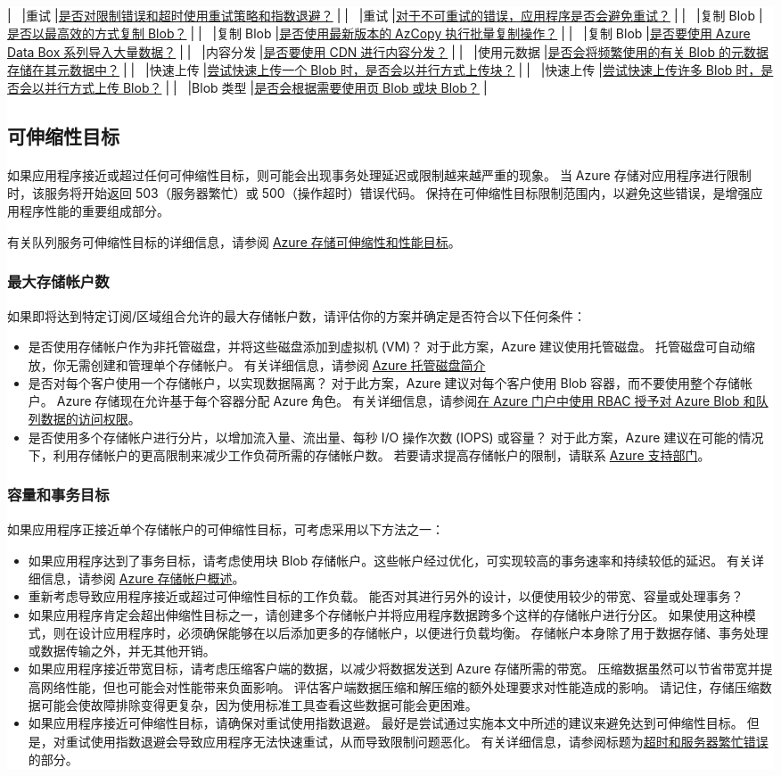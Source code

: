 | &nbsp; |重试 |[是否对限制错误和超时使用重试策略和指数退避？](#timeout-and-server-busy-errors) |
| &nbsp; |重试 |[对于不可重试的错误，应用程序是否会避免重试？](#non-retryable-errors) |
| &nbsp; |复制 Blob |[是否以最高效的方式复制 Blob？](#blob-copy-apis) |
| &nbsp; |复制 Blob |[是否使用最新版本的 AzCopy 执行批量复制操作？](#use-azcopy) |
| &nbsp; |复制 Blob |[是否要使用 Azure Data Box 系列导入大量数据？](#use-azure-data-box) |
| &nbsp; |内容分发 |[是否要使用 CDN 进行内容分发？](#content-distribution) |
| &nbsp; |使用元数据 |[是否会将频繁使用的有关 Blob 的元数据存储在其元数据中？](#use-metadata) |
| &nbsp; |快速上传 |[尝试快速上传一个 Blob 时，是否会以并行方式上传块？](#upload-one-large-blob-quickly) |
| &nbsp; |快速上传 |[尝试快速上传许多 Blob 时，是否会以并行方式上传 Blob？](#upload-many-blobs-quickly) |
| &nbsp; |Blob 类型 |[是否会根据需要使用页 Blob 或块 Blob？](#choose-the-correct-type-of-blob) |

## <a name="scalability-targets"></a>可伸缩性目标

如果应用程序接近或超过任何可伸缩性目标，则可能会出现事务处理延迟或限制越来越严重的现象。 当 Azure 存储对应用程序进行限制时，该服务将开始返回 503（服务器繁忙）或 500（操作超时）错误代码。 保持在可伸缩性目标限制范围内，以避免这些错误，是增强应用程序性能的重要组成部分。

有关队列服务可伸缩性目标的详细信息，请参阅 [Azure 存储可伸缩性和性能目标](/storage/queues/scalability-targets#scale-targets-for-queue-storage)。

### <a name="maximum-number-of-storage-accounts"></a>最大存储帐户数

如果即将达到特定订阅/区域组合允许的最大存储帐户数，请评估你的方案并确定是否符合以下任何条件：

- 是否使用存储帐户作为非托管磁盘，并将这些磁盘添加到虚拟机 (VM)？ 对于此方案，Azure 建议使用托管磁盘。 托管磁盘可自动缩放，你无需创建和管理单个存储帐户。 有关详细信息，请参阅 [Azure 托管磁盘简介](../../virtual-machines/managed-disks-overview.md)
- 是否对每个客户使用一个存储帐户，以实现数据隔离？ 对于此方案，Azure 建议对每个客户使用 Blob 容器，而不要使用整个存储帐户。 Azure 存储现在允许基于每个容器分配 Azure 角色。 有关详细信息，请参阅[在 Azure 门户中使用 RBAC 授予对 Azure Blob 和队列数据的访问权限](../common/storage-auth-aad-rbac-portal.md)。
- 是否使用多个存储帐户进行分片，以增加流入量、流出量、每秒 I/O 操作次数 (IOPS) 或容量？ 对于此方案，Azure 建议在可能的情况下，利用存储帐户的更高限制来减少工作负荷所需的存储帐户数。 若要请求提高存储帐户的限制，请联系 [Azure 支持部门](https://support.azure.cn/zh-cn/support/contact/)。

### <a name="capacity-and-transaction-targets"></a>容量和事务目标

如果应用程序正接近单个存储帐户的可伸缩性目标，可考虑采用以下方法之一：  

- 如果应用程序达到了事务目标，请考虑使用块 Blob 存储帐户。这些帐户经过优化，可实现较高的事务速率和持续较低的延迟。 有关详细信息，请参阅 [Azure 存储帐户概述](../common/storage-account-overview.md)。
- 重新考虑导致应用程序接近或超过可伸缩性目标的工作负载。 能否对其进行另外的设计，以便使用较少的带宽、容量或处理事务？
- 如果应用程序肯定会超出伸缩性目标之一，请创建多个存储帐户并将应用程序数据跨多个这样的存储帐户进行分区。 如果使用这种模式，则在设计应用程序时，必须确保能够在以后添加更多的存储帐户，以便进行负载均衡。 存储帐户本身除了用于数据存储、事务处理或数据传输之外，并无其他开销。
- 如果应用程序接近带宽目标，请考虑压缩客户端的数据，以减少将数据发送到 Azure 存储所需的带宽。
    压缩数据虽然可以节省带宽并提高网络性能，但也可能会对性能带来负面影响。 评估客户端数据压缩和解压缩的额外处理要求对性能造成的影响。 请记住，存储压缩数据可能会使故障排除变得更复杂，因为使用标准工具查看这些数据可能会更困难。
- 如果应用程序接近可伸缩性目标，请确保对重试使用指数退避。 最好是尝试通过实施本文中所述的建议来避免达到可伸缩性目标。 但是，对重试使用指数退避会导致应用程序无法快速重试，从而导致限制问题恶化。 有关详细信息，请参阅标题为[超时和服务器繁忙错误](#timeout-and-server-busy-errors)的部分。
